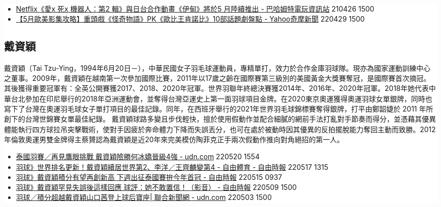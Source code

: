 - [Netflix《愛x 死x 機器人：第2 輯》與日台合作動畫《伊甸》將於5 月陸續推出 - 巴哈姆特電玩資訊站](https://gnn.gamer.com.tw/detail.php?sn=214153 "Netflix《愛x 死x 機器人：第2 輯》與日台合作動畫《伊甸》將於5 月陸續推出 - 巴哈姆特電玩資訊站") 210426 1500
- [【5月歐美影集攻略】重頭戲《怪奇物語》PK《歐比王肯諾比》10部話題劇盤點 - Yahoo奇摩新聞](https://tw.news.yahoo.com/%E3%80%90-5-%E6%9C%88%E6%AD%90%E7%BE%8E%E5%BD%B1%E9%9B%86%E6%94%BB%E7%95%A5%E3%80%91%E9%87%8D%E9%A0%AD%E6%88%B2%E3%80%8A%E6%80%AA%E5%A5%87%E7%89%A9%E8%AA%9E%E3%80%8Bp-k%E3%80%8A%E6%AD%90%E6%AF%94%E7%8E%8B%E8%82%AF%E8%AB%BE%E6%AF%94%E3%80%8B-10-%E9%83%A8%E8%A9%B1%E9%A1%8C%E5%8A%87%E7%9B%A4%E9%BB%9E-141613499.html "【5月歐美影集攻略】重頭戲《怪奇物語》PK《歐比王肯諾比》10部話題劇盤點 - Yahoo奇摩新聞") 220429 1500

## 戴資穎

戴資穎（Tai Tzu-Ying，1994年6月20日－），中華民國女子羽毛球運動員，專精單打，效力於合作金庫羽球隊。現亦為國家運動訓練中心之董事。2009年，戴資穎在越南第一次參加國際比賽，2011年以17歲之齡在國際賽第三級別的美國黃金大獎賽奪冠，是國際賽首次摘冠。其後獲得重要冠軍有：全英公開賽獲2017、2018、2020年冠軍。世界羽聯年終總決賽獲2014年、2016年、2020年冠軍。2018年她代表中華台北參加在印尼舉行的2018年亞洲運動會，並奪得台灣亞運史上第一面羽球項目金牌。在2020東京奧運獲得奧運羽球女單銀牌，同時也寫下了台灣在奧運羽毛球女子單打項目的最佳記錄。同年，在西班牙舉行的2021年世界羽毛球錦標賽奪得銀牌，打平由鄭韶婕於 2011 年所創下的台灣世錦賽女單最佳紀錄。
戴資穎球路多變且步伐輕快，擅於使用假動作並配合細膩的網前手法打亂對手節奏而得分，並憑藉其優異體能執行四方球拉吊突擊戰術，使對手因疲於奔命體力下降而失誤丟分，也可在處於被動時因其優異的反拍擺脫能力奪回主動而致勝。2012年倫敦奧運男雙金牌得主蔡贇認為戴資穎是近20年來完美模仿陶菲克正手兩次假動作推向對角絕招的第一人。
- [泰國羽賽／再見鷹眼挑戰 戴資穎險勝何冰嬌晉級4強 - udn.com](https://udn.com/news/story/7005/6328241 "泰國羽賽／再見鷹眼挑戰 戴資穎險勝何冰嬌晉級4強 - udn.com") 220520 1554
- [羽球》世界排名更新！戴資穎續居世界第2、李洋／王齊麟變第4 - 自由體育 - 自由時報](https://sports.ltn.com.tw/news/breakingnews/3929279 "羽球》世界排名更新！戴資穎續居世界第2、李洋／王齊麟變第4 - 自由體育 - 自由時報") 220517 1315
- [羽球》戴資穎積分有望再創新高 下週出征泰國賽拚今年首冠 - 自由時報](https://sports.ltn.com.tw/news/breakingnews/3927027 "羽球》戴資穎積分有望再創新高 下週出征泰國賽拚今年首冠 - 自由時報") 220515 0937
- [羽球》戴資穎罕見失誤後這樣回應 球評：她不敢置信！（影音） - 自由時報](https://sports.ltn.com.tw/news/breakingnews/3919977 "羽球》戴資穎罕見失誤後這樣回應 球評：她不敢置信！（影音） - 自由時報") 220509 1500
- [羽球／積分超越戴資穎山口茜登上球后寶座| 聯合新聞網 - udn.com](https://udn.com/news/story/7005/6284737 "羽球／積分超越戴資穎山口茜登上球后寶座| 聯合新聞網 - udn.com") 220503 1500
